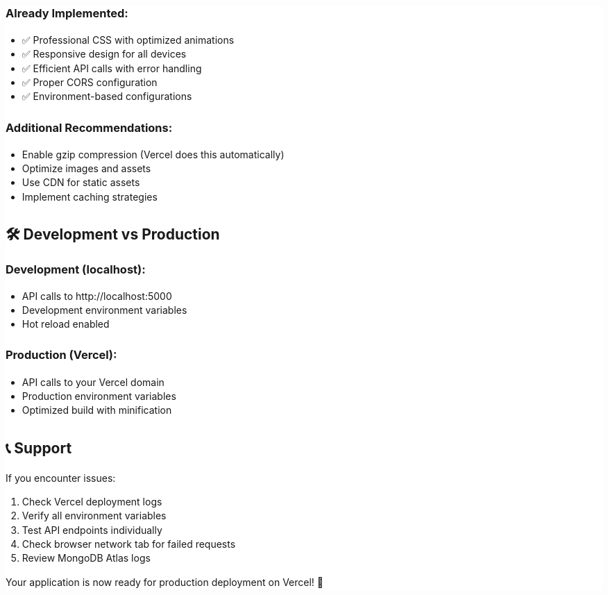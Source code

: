 ### Already Implemented:
- ✅ Professional CSS with optimized animations
- ✅ Responsive design for all devices
- ✅ Efficient API calls with error handling
- ✅ Proper CORS configuration
- ✅ Environment-based configurations

### Additional Recommendations:
- Enable gzip compression (Vercel does this automatically)
- Optimize images and assets
- Use CDN for static assets
- Implement caching strategies

## 🛠️ Development vs Production

### Development (localhost):
- API calls to http://localhost:5000
- Development environment variables
- Hot reload enabled

### Production (Vercel):
- API calls to your Vercel domain
- Production environment variables
- Optimized build with minification

## 📞 Support

If you encounter issues:
1. Check Vercel deployment logs
2. Verify all environment variables
3. Test API endpoints individually
4. Check browser network tab for failed requests
5. Review MongoDB Atlas logs

Your application is now ready for production deployment on Vercel! 🎉

